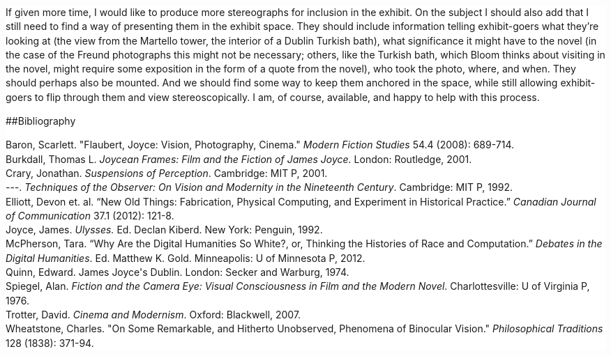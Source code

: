 If given more time, I would like to produce more stereographs for inclusion in the exhibit. On the subject I should also add that I still need to find a way of presenting them in the exhibit space. They should include information telling exhibit-goers what they’re looking at (the view from the Martello tower, the interior of a Dublin Turkish bath), what significance it might have to the novel (in the case of the Freund photographs this might not be necessary; others, like the Turkish bath, which Bloom thinks about visiting in the novel, might require some exposition in the form of a quote from the novel), who took the photo, where, and when. They should perhaps also be mounted. And we should find some way to keep them anchored in the space, while still allowing exhibit-goers to flip through them and view stereoscopically. I am, of course, available, and happy to help with this process.  


##Bibliography  

Baron, Scarlett. "Flaubert, Joyce: Vision, Photography, Cinema." *Modern Fiction Studies* 54.4 (2008): 689-714.    
Burkdall, Thomas L. *Joycean Frames: Film and the Fiction of James Joyce.* London: Routledge, 2001.   
Crary, Jonathan. *Suspensions of Perception*. Cambridge: MIT P, 2001.  
---. *Techniques of the Observer: On Vision and Modernity in the Nineteenth Century*. Cambridge: MIT P, 1992.  
Elliott, Devon et. al. “New Old Things: Fabrication, Physical Computing, and Experiment in Historical Practice.” *Canadian Journal of Communication* 37.1 (2012): 121-8.   
Joyce, James. *Ulysses.* Ed. Declan Kiberd. New York: Penguin, 1992.  
McPherson, Tara. “Why Are the Digital Humanities So White?, or, Thinking the Histories of Race and Computation.” *Debates in the Digital Humanities*. Ed. Matthew K. Gold. Minneapolis: U of Minnesota P, 2012.  
Quinn, Edward. James Joyce's Dublin. London: Secker and Warburg, 1974.   
Spiegel, Alan. *Fiction and the Camera Eye: Visual Consciousness in Film and the Modern Novel*. Charlottesville: U of Virginia P, 1976.    
Trotter, David. *Cinema and Modernism*. Oxford: Blackwell, 2007.    
Wheatstone, Charles. "On Some Remarkable, and Hitherto Unobserved, Phenomena of Binocular Vision." *Philosophical Traditions* 128 (1838): 371-94.  
